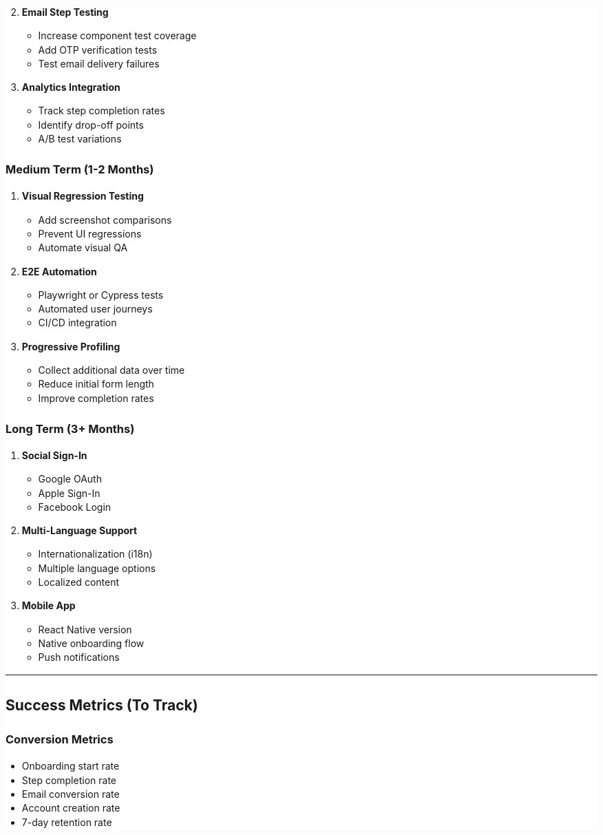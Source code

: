 2. **Email Step Testing**
   - Increase component test coverage
   - Add OTP verification tests
   - Test email delivery failures

3. **Analytics Integration**
   - Track step completion rates
   - Identify drop-off points
   - A/B test variations

### Medium Term (1-2 Months)

1. **Visual Regression Testing**
   - Add screenshot comparisons
   - Prevent UI regressions
   - Automate visual QA

2. **E2E Automation**
   - Playwright or Cypress tests
   - Automated user journeys
   - CI/CD integration

3. **Progressive Profiling**
   - Collect additional data over time
   - Reduce initial form length
   - Improve completion rates

### Long Term (3+ Months)

1. **Social Sign-In**
   - Google OAuth
   - Apple Sign-In
   - Facebook Login

2. **Multi-Language Support**
   - Internationalization (i18n)
   - Multiple language options
   - Localized content

3. **Mobile App**
   - React Native version
   - Native onboarding flow
   - Push notifications

---

## Success Metrics (To Track)

### Conversion Metrics
- Onboarding start rate
- Step completion rate
- Email conversion rate
- Account creation rate
- 7-day retention rate

